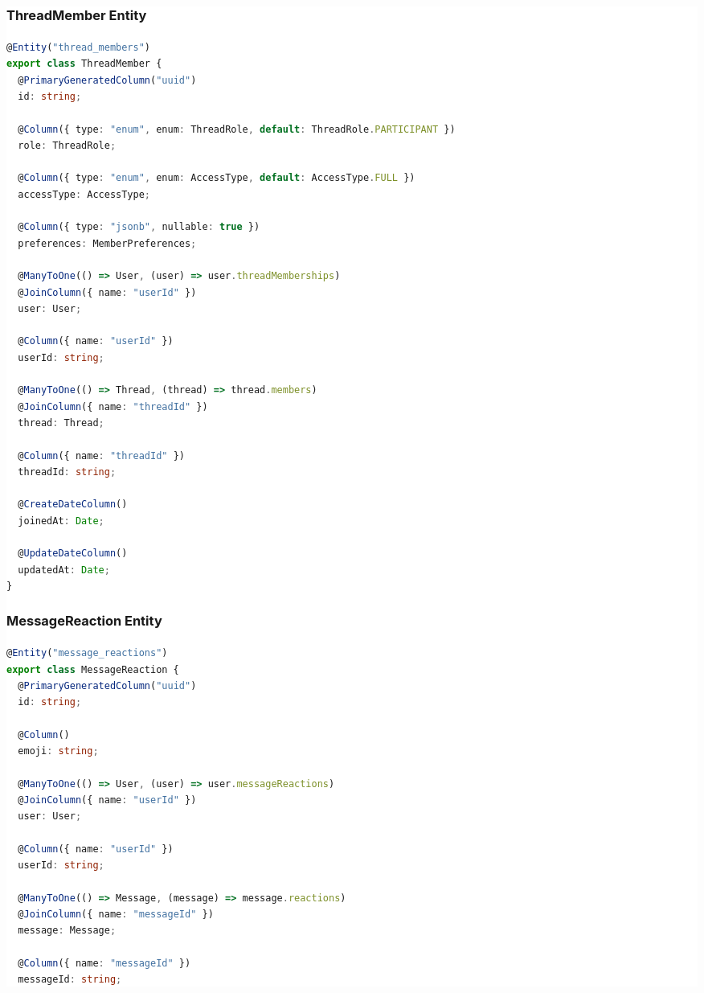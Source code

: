 ### ThreadMember Entity

```typescript
@Entity("thread_members")
export class ThreadMember {
  @PrimaryGeneratedColumn("uuid")
  id: string;

  @Column({ type: "enum", enum: ThreadRole, default: ThreadRole.PARTICIPANT })
  role: ThreadRole;

  @Column({ type: "enum", enum: AccessType, default: AccessType.FULL })
  accessType: AccessType;

  @Column({ type: "jsonb", nullable: true })
  preferences: MemberPreferences;

  @ManyToOne(() => User, (user) => user.threadMemberships)
  @JoinColumn({ name: "userId" })
  user: User;

  @Column({ name: "userId" })
  userId: string;

  @ManyToOne(() => Thread, (thread) => thread.members)
  @JoinColumn({ name: "threadId" })
  thread: Thread;

  @Column({ name: "threadId" })
  threadId: string;

  @CreateDateColumn()
  joinedAt: Date;

  @UpdateDateColumn()
  updatedAt: Date;
}
```

### MessageReaction Entity

```typescript
@Entity("message_reactions")
export class MessageReaction {
  @PrimaryGeneratedColumn("uuid")
  id: string;

  @Column()
  emoji: string;

  @ManyToOne(() => User, (user) => user.messageReactions)
  @JoinColumn({ name: "userId" })
  user: User;

  @Column({ name: "userId" })
  userId: string;

  @ManyToOne(() => Message, (message) => message.reactions)
  @JoinColumn({ name: "messageId" })
  message: Message;

  @Column({ name: "messageId" })
  messageId: string;

```